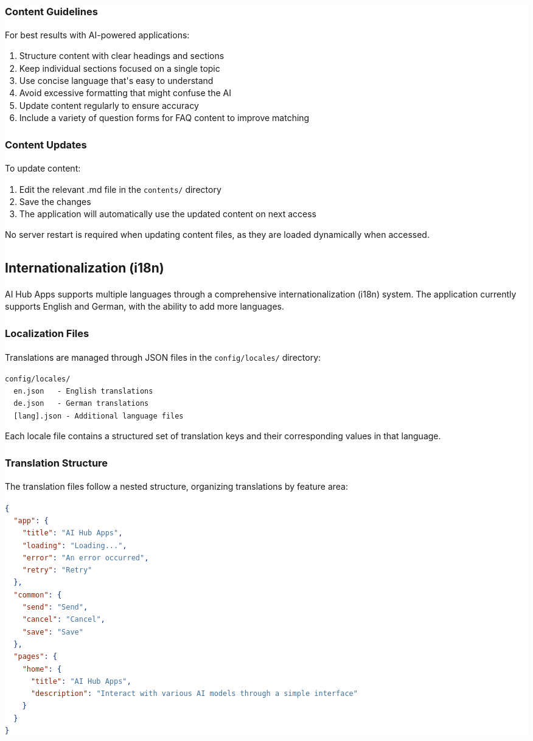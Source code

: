 ### Content Guidelines

For best results with AI-powered applications:

1. Structure content with clear headings and sections
2. Keep individual sections focused on a single topic
3. Use concise language that's easy to understand
4. Avoid excessive formatting that might confuse the AI
5. Update content regularly to ensure accuracy
6. Include a variety of question forms for FAQ content to improve matching

### Content Updates

To update content:

1. Edit the relevant .md file in the `contents/` directory
2. Save the changes
3. The application will automatically use the updated content on next access

No server restart is required when updating content files, as they are loaded dynamically when accessed.

## Internationalization (i18n)

AI Hub Apps supports multiple languages through a comprehensive internationalization (i18n) system. The application currently supports English and German, with the ability to add more languages.

### Localization Files

Translations are managed through JSON files in the `config/locales/` directory:

```
config/locales/
  en.json   - English translations
  de.json   - German translations
  [lang].json - Additional language files
```

Each locale file contains a structured set of translation keys and their corresponding values in that language.

### Translation Structure

The translation files follow a nested structure, organizing translations by feature area:

```json
{
  "app": {
    "title": "AI Hub Apps",
    "loading": "Loading...",
    "error": "An error occurred",
    "retry": "Retry"
  },
  "common": {
    "send": "Send",
    "cancel": "Cancel",
    "save": "Save"
  },
  "pages": {
    "home": {
      "title": "AI Hub Apps",
      "description": "Interact with various AI models through a simple interface"
    }
  }
}
```

